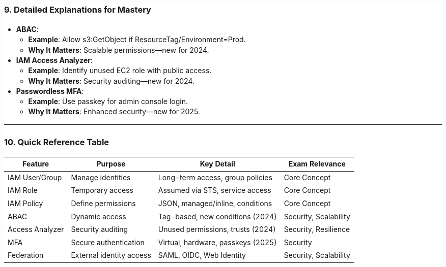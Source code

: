 
### **9. Detailed Explanations for Mastery**

- **ABAC**:
    - **Example**: Allow s3:GetObject if ResourceTag/Environment=Prod.
    - **Why It Matters**: Scalable permissions—new for 2024.
- **IAM Access Analyzer**:
    - **Example**: Identify unused EC2 role with public access.
    - **Why It Matters**: Security auditing—new for 2024.
- **Passwordless MFA**:
    - **Example**: Use passkey for admin console login.
    - **Why It Matters**: Enhanced security—new for 2025.

---

### **10. Quick Reference Table**

| **Feature** | **Purpose** | **Key Detail** | **Exam Relevance** |
| --- | --- | --- | --- |
| IAM User/Group | Manage identities | Long-term access, group policies | Core Concept |
| IAM Role | Temporary access | Assumed via STS, service access | Core Concept |
| IAM Policy | Define permissions | JSON, managed/inline, conditions | Core Concept |
| ABAC | Dynamic access | Tag-based, new conditions (2024) | Security, Scalability |
| Access Analyzer | Security auditing | Unused permissions, trusts (2024) | Security, Resilience |
| MFA | Secure authentication | Virtual, hardware, passkeys (2025) | Security |
| Federation | External identity access | SAML, OIDC, Web Identity | Security, Scalability |